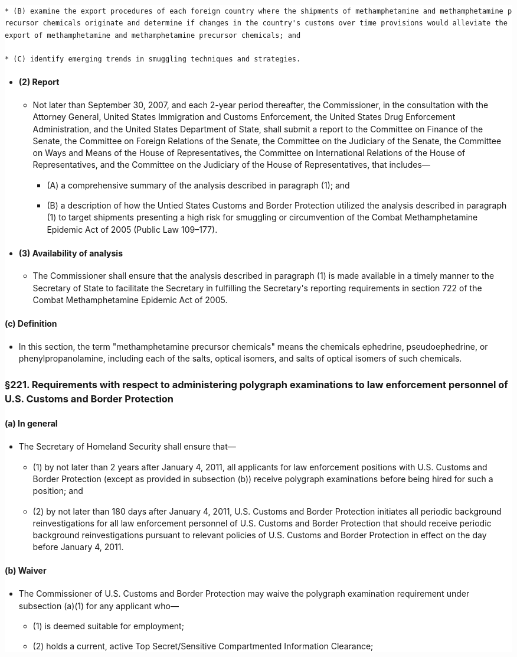     * (B) examine the export procedures of each foreign country where the shipments of methamphetamine and methamphetamine precursor chemicals originate and determine if changes in the country's customs over time provisions would alleviate the export of methamphetamine and methamphetamine precursor chemicals; and

    * (C) identify emerging trends in smuggling techniques and strategies.

* #### (2) Report
  * Not later than September 30, 2007, and each 2-year period thereafter, the Commissioner, in the consultation with the Attorney General, United States Immigration and Customs Enforcement, the United States Drug Enforcement Administration, and the United States Department of State, shall submit a report to the Committee on Finance of the Senate, the Committee on Foreign Relations of the Senate, the Committee on the Judiciary of the Senate, the Committee on Ways and Means of the House of Representatives, the Committee on International Relations of the House of Representatives, and the Committee on the Judiciary of the House of Representatives, that includes—

    * (A) a comprehensive summary of the analysis described in paragraph (1); and

    * (B) a description of how the Untied States Customs and Border Protection utilized the analysis described in paragraph (1) to target shipments presenting a high risk for smuggling or circumvention of the Combat Methamphetamine Epidemic Act of 2005 (Public Law 109–177).

* #### (3) Availability of analysis
  * The Commissioner shall ensure that the analysis described in paragraph (1) is made available in a timely manner to the Secretary of State to facilitate the Secretary in fulfilling the Secretary's reporting requirements in section 722 of the Combat Methamphetamine Epidemic Act of 2005.

#### (c) Definition
* In this section, the term "methamphetamine precursor chemicals" means the chemicals ephedrine, pseudoephedrine, or phenylpropanolamine, including each of the salts, optical isomers, and salts of optical isomers of such chemicals.

### §221. Requirements with respect to administering polygraph examinations to law enforcement personnel of U.S. Customs and Border Protection
#### (a) In general
* The Secretary of Homeland Security shall ensure that—

  * (1) by not later than 2 years after January 4, 2011, all applicants for law enforcement positions with U.S. Customs and Border Protection (except as provided in subsection (b)) receive polygraph examinations before being hired for such a position; and

  * (2) by not later than 180 days after January 4, 2011, U.S. Customs and Border Protection initiates all periodic background reinvestigations for all law enforcement personnel of U.S. Customs and Border Protection that should receive periodic background reinvestigations pursuant to relevant policies of U.S. Customs and Border Protection in effect on the day before January 4, 2011.

#### (b) Waiver
* The Commissioner of U.S. Customs and Border Protection may waive the polygraph examination requirement under subsection (a)(1) for any applicant who—

  * (1) is deemed suitable for employment;

  * (2) holds a current, active Top Secret/Sensitive Compartmented Information Clearance;
